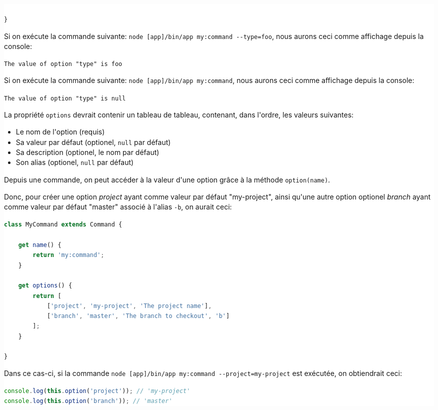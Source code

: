 ```javascript

}
```

Si on exécute la commande suivante: `node [app]/bin/app my:command --type=foo`, nous aurons ceci comme affichage depuis la console:

```
The value of option "type" is foo
```

Si on exécute la commande suivante: `node [app]/bin/app my:command`, nous aurons ceci comme affichage depuis la console:

```
The value of option "type" is null
```

La propriété `options` devrait contenir un tableau de tableau, contenant, dans l'ordre, les valeurs suivantes:

- Le nom de l'option (requis)
- Sa valeur par défaut (optionel, `null` par défaut)
- Sa description (optionel, le nom par défaut)
- Son alias (optionel, `null` par défaut)

Depuis une commande, on peut accéder à la valeur d'une option grâce à la méthode `option(name)`.

Donc, pour créer une option _project_ ayant comme valeur par défaut "my-project", ainsi qu'une autre option optionel _branch_ ayant comme valeur par défaut "master" associé à l'alias `-b`, on aurait ceci:

```javascript
class MyCommand extends Command {
    
    get name() {
        return 'my:command';
    }

    get options() {
        return [
            ['project', 'my-project', 'The project name'],
            ['branch', 'master', 'The branch to checkout', 'b']
        ];
    }

} 
```

Dans ce cas-ci, si la commande `node [app]/bin/app my:command --project=my-project` est exécutée, on obtiendrait ceci:

```javascript
console.log(this.option('project')); // 'my-project'
console.log(this.option('branch')); // 'master'
```
